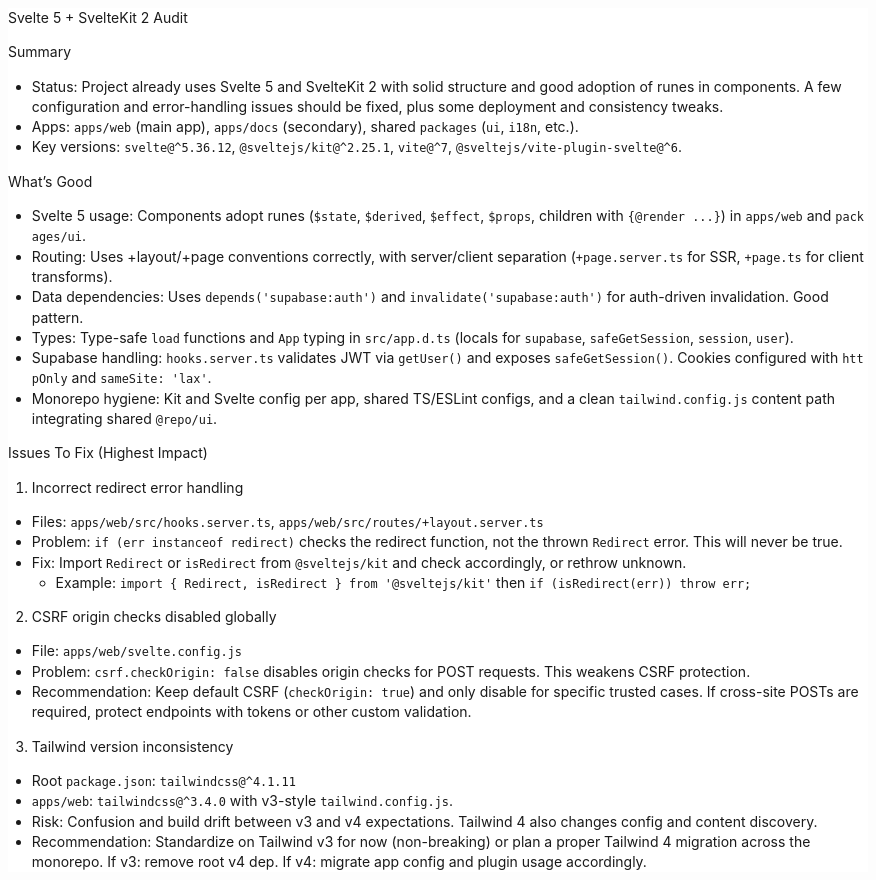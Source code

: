 Svelte 5 + SvelteKit 2 Audit

Summary

- Status: Project already uses Svelte 5 and SvelteKit 2 with solid structure and good adoption of runes in components. A few configuration and error-handling issues should be fixed, plus some deployment and consistency tweaks.
- Apps: `apps/web` (main app), `apps/docs` (secondary), shared `packages` (`ui`, `i18n`, etc.).
- Key versions: `svelte@^5.36.12`, `@sveltejs/kit@^2.25.1`, `vite@^7`, `@sveltejs/vite-plugin-svelte@^6`.

What’s Good

- Svelte 5 usage: Components adopt runes (`$state`, `$derived`, `$effect`, `$props`, children with `{@render ...}`) in `apps/web` and `packages/ui`.
- Routing: Uses +layout/+page conventions correctly, with server/client separation (`+page.server.ts` for SSR, `+page.ts` for client transforms).
- Data dependencies: Uses `depends('supabase:auth')` and `invalidate('supabase:auth')` for auth-driven invalidation. Good pattern.
- Types: Type-safe `load` functions and `App` typing in `src/app.d.ts` (locals for `supabase`, `safeGetSession`, `session`, `user`).
- Supabase handling: `hooks.server.ts` validates JWT via `getUser()` and exposes `safeGetSession()`. Cookies configured with `httpOnly` and `sameSite: 'lax'`.
- Monorepo hygiene: Kit and Svelte config per app, shared TS/ESLint configs, and a clean `tailwind.config.js` content path integrating shared `@repo/ui`.

Issues To Fix (Highest Impact)

1) Incorrect redirect error handling

- Files: `apps/web/src/hooks.server.ts`, `apps/web/src/routes/+layout.server.ts`
- Problem: `if (err instanceof redirect)` checks the redirect function, not the thrown `Redirect` error. This will never be true.
- Fix: Import `Redirect` or `isRedirect` from `@sveltejs/kit` and check accordingly, or rethrow unknown.
  - Example: `import { Redirect, isRedirect } from '@sveltejs/kit'` then `if (isRedirect(err)) throw err;`

2) CSRF origin checks disabled globally

- File: `apps/web/svelte.config.js`
- Problem: `csrf.checkOrigin: false` disables origin checks for POST requests. This weakens CSRF protection.
- Recommendation: Keep default CSRF (`checkOrigin: true`) and only disable for specific trusted cases. If cross-site POSTs are required, protect endpoints with tokens or other custom validation.

3) Tailwind version inconsistency

- Root `package.json`: `tailwindcss@^4.1.11`
- `apps/web`: `tailwindcss@^3.4.0` with v3-style `tailwind.config.js`.
- Risk: Confusion and build drift between v3 and v4 expectations. Tailwind 4 also changes config and content discovery.
- Recommendation: Standardize on Tailwind v3 for now (non-breaking) or plan a proper Tailwind 4 migration across the monorepo. If v3: remove root v4 dep. If v4: migrate app config and plugin usage accordingly.
